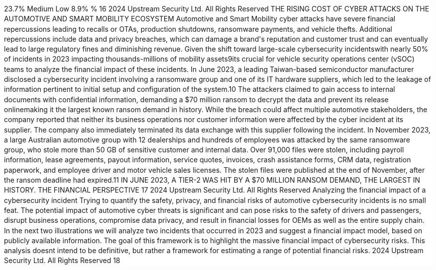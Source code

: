 23\.7%
Medium
Low
8\.9%
%
16
 2024 Upstream Security Ltd. All Rights Reserved
THE RISING COST OF CYBER ATTACKS ON THE 
AUTOMOTIVE AND SMART MOBILITY ECOSYSTEM 
Automotive and Smart Mobility cyber attacks have severe financial 
repercussions leading to recalls or OTAs, production shutdowns, ransomware 
payments, and vehicle thefts. Additional repercussions include data and 
privacy breaches, which can damage a brand's reputation and customer trust 
and can eventually lead to large regulatory fines and diminishing revenue. 
Given the shift toward large\-scale cybersecurity incidentswith nearly 50% 
of incidents in 2023 impacting thousands\-millions of mobility assets9its 
crucial for vehicle security operations center (vSOC) teams to analyze the 
financial impact of these incidents.
In June 2023, a leading Taiwan\-based semiconductor manufacturer 
disclosed a cybersecurity incident involving a ransomware group and one of 
its IT hardware suppliers, which 
led to the leakage of information pertinent to 
initial setup and configuration of the system.10 The attackers claimed to gain 
access to internal documents with confidential information, demanding a $70 
million ransom to decrypt the data and prevent its release onlinemaking it 
the largest known ransom demand in history. While the breach could affect 
multiple automotive stakeholders, the company reported that neither its 
business operations nor customer information were affected by the cyber 
incident at its supplier. The company also immediately terminated its data 
exchange with this supplier following the incident.
In November 2023, a large Australian automotive group with 12 dealerships 
and hundreds of employees was attacked by the same ransomware group, 
who stole more than 50 GB of sensitive customer and internal data. Over 
91,000 files were stolen, including payroll information, lease agreements, 
payout information, service quotes, invoices, crash assistance forms, CRM 
data, registration paperwork, and employee driver and motor vehicle sales 
licenses. The stolen files were published at the end of November, after the 
ransom deadline had expired.11 
IN JUNE 2023, 
A TIER\-2 WAS
HIT BY A
$70
MILLION 
RANSOM DEMAND, 
THE LARGEST
IN HISTORY.
THE FINANCIAL PERSPECTIVE
17
 2024 Upstream Security Ltd. All Rights Reserved
Analyzing the financial impact of a cybersecurity incident
Trying to quantify the safety, privacy, and financial risks of automotive 
cybersecurity incidents is no small feat. The potential impact of automotive 
cyber threats is significant and can pose risks to the safety of drivers and 
passengers, disrupt business operations, compromise data privacy, and 
result in financial losses for OEMs as well as the entire supply chain. 
In the next two illustrations we will analyze two incidents that occurred in 2023 
and suggest a financial impact model, based on publicly available information. 
The goal of this framework is to
highlight the massive financial
impact of cybersecurity risks. 
This analysis doesnt intend to be definitive, but rather a framework for 
estimating a range of potential financial risks.
 2024 Upstream Security Ltd. All Rights Reserved
18